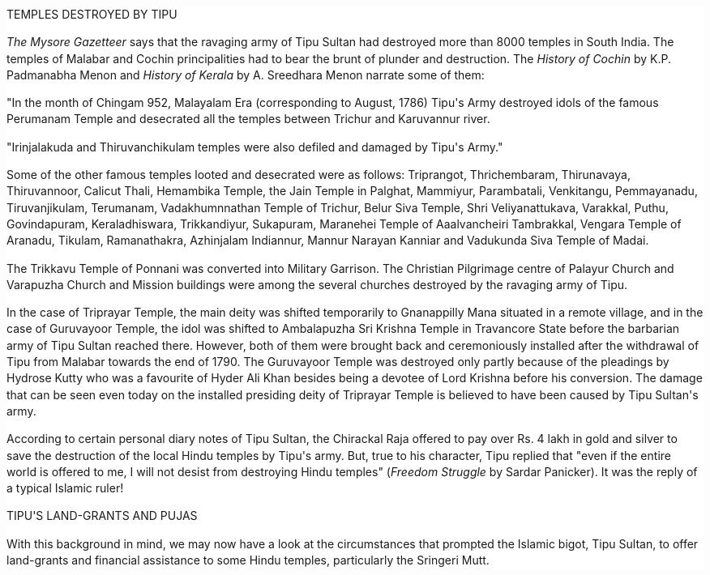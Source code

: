 TEMPLES DESTROYED BY TIPU

*The Mysore Gazetteer* says that the ravaging army of Tipu Sultan had
destroyed more than 8000 temples in South India. The temples of Malabar
and Cochin principalities had to bear the brunt of plunder and
destruction. The *History of Cochin* by K.P. Padmanabha Menon and
*History of Kerala* by A. Sreedhara Menon narrate some of them:

"In the month of Chingam 952, Malayalam Era (corresponding to August,
1786) Tipu's Army destroyed idols of the famous Perumanam Temple and
desecrated all the temples between Trichur and Karuvannur river.

"Irinjalakuda and Thiruvanchikulam temples were also defiled and damaged
by Tipu's Army."

Some of the other famous temples looted and desecrated were as follows:
Triprangot, Thrichembaram, Thirunavaya, Thiruvannoor, Calicut Thali,
Hemambika Temple, the Jain Temple in Palghat, Mammiyur, Parambatali,
Venkitangu, Pemmayanadu, Tiruvanjikulam, Terumanam, Vadakhumnnathan
Temple of Trichur, Belur Siva Temple, Shri Veliyanattukava, Varakkal,
Puthu, Govindapuram, Keraladhiswara, Trikkandiyur, Sukapuram, Maranehei
Temple of Aaalvancheiri Tambrakkal, Vengara Temple of Aranadu, Tikulam,
Ramanathakra, Azhinjalam Indiannur, Mannur Narayan Kanniar and Vadukunda
Siva Temple of Madai.

The Trikkavu Temple of Ponnani was converted into Military Garrison. The
Christian Pilgrimage centre of Palayur Church and Varapuzha Church and
Mission buildings were among the several churches destroyed by the
ravaging army of Tipu.

In the case of Triprayar Temple, the main deity was shifted temporarily
to Gnanappilly Mana situated in a remote village, and in the case of
Guruvayoor Temple, the idol was shifted to Ambalapuzha Sri Krishna
Temple in Travancore State before the barbarian army of Tipu Sultan
reached there. However, both of them were brought back and ceremoniously
installed after the withdrawal of Tipu from Malabar towards the end of
1790. The Guruvayoor Temple was destroyed only partly because of the
pleadings by Hydrose Kutty who was a favourite of Hyder Ali Khan besides
being a devotee of Lord Krishna before his conversion. The damage that
can be seen even today on the installed presiding deity of Triprayar
Temple is believed to have been caused by Tipu Sultan's army.

According to certain personal diary notes of Tipu Sultan, the Chirackal
Raja offered to pay over Rs. 4 lakh in gold and silver to save the
destruction of the local Hindu temples by Tipu's army. But, true to his
character, Tipu replied that "even if the entire world is offered to me,
I will not desist from destroying Hindu temples" (*Freedom Struggle* by
Sardar Panicker). It was the reply of a typical Islamic ruler!

  
TIPU'S LAND-GRANTS AND PUJAS

With this background in mind, we may now have a look at the
circumstances that prompted the Islamic bigot, Tipu Sultan, to offer
land-grants and financial assistance to some Hindu temples, particularly
the Sringeri Mutt.
